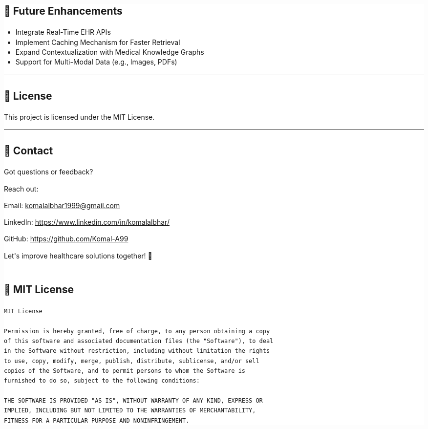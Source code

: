 
## 🚀 Future Enhancements
- Integrate Real-Time EHR APIs
- Implement Caching Mechanism for Faster Retrieval
- Expand Contextualization with Medical Knowledge Graphs
- Support for Multi-Modal Data (e.g., Images, PDFs)

---

## 📜 License

This project is licensed under the MIT License. 

---

## 📧 Contact

Got questions or feedback? 

Reach out:

Email: komalalbhar1999@gmail.com

LinkedIn: https://www.linkedin.com/in/komalalbhar/

GitHub: https://github.com/Komal-A99

Let's improve healthcare solutions together! 🚀

---

## 📄 MIT License

```
MIT License

Permission is hereby granted, free of charge, to any person obtaining a copy
of this software and associated documentation files (the "Software"), to deal
in the Software without restriction, including without limitation the rights
to use, copy, modify, merge, publish, distribute, sublicense, and/or sell
copies of the Software, and to permit persons to whom the Software is
furnished to do so, subject to the following conditions:

THE SOFTWARE IS PROVIDED "AS IS", WITHOUT WARRANTY OF ANY KIND, EXPRESS OR
IMPLIED, INCLUDING BUT NOT LIMITED TO THE WARRANTIES OF MERCHANTABILITY,
FITNESS FOR A PARTICULAR PURPOSE AND NONINFRINGEMENT.
```